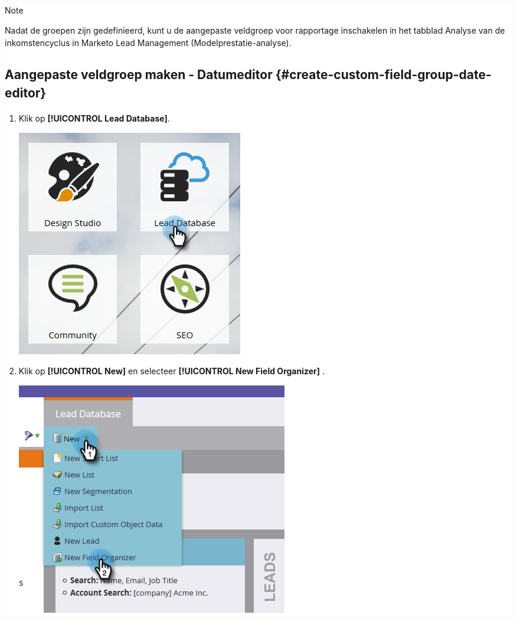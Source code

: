    >[!NOTE]
   >
   >Nadat de groepen zijn gedefinieerd, kunt u de aangepaste veldgroep voor rapportage inschakelen in het tabblad Analyse van de inkomstencyclus in Marketo Lead Management (Modelprestatie-analyse).

## Aangepaste veldgroep maken - Datumeditor {#create-custom-field-group-date-editor}

1. Klik op **[!UICONTROL Lead Database]**.

   ![](assets/one.png)

1. Klik op **[!UICONTROL New]** en selecteer **[!UICONTROL New Field Organizer]** .

   ![](assets/two.png)

